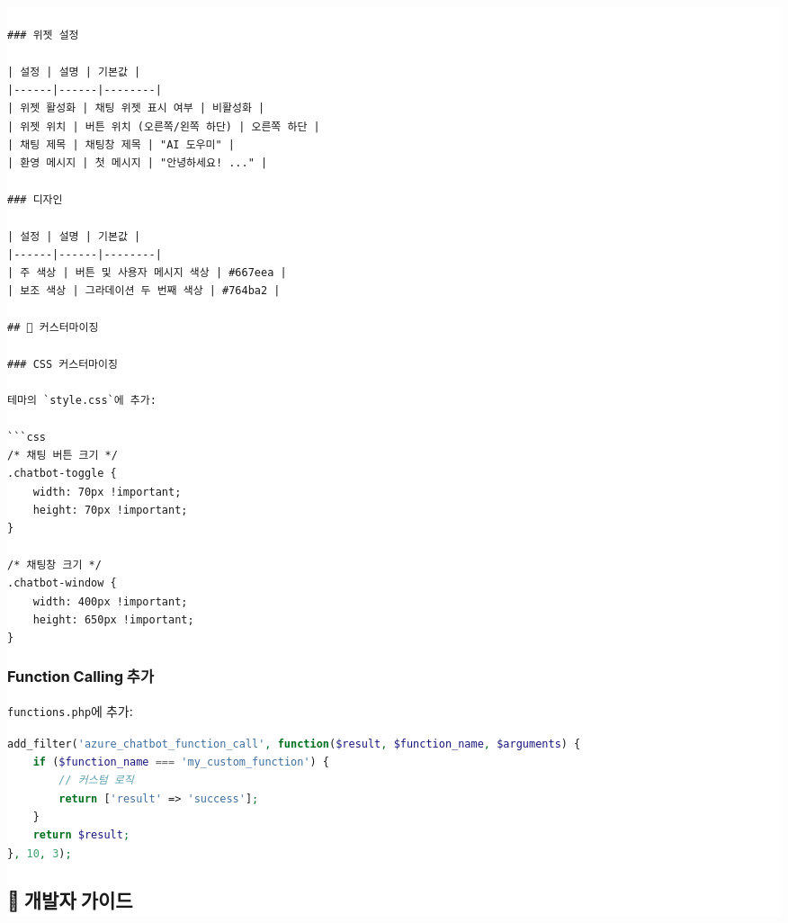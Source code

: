 ```

### 위젯 설정

| 설정 | 설명 | 기본값 |
|------|------|--------|
| 위젯 활성화 | 채팅 위젯 표시 여부 | 비활성화 |
| 위젯 위치 | 버튼 위치 (오른쪽/왼쪽 하단) | 오른쪽 하단 |
| 채팅 제목 | 채팅창 제목 | "AI 도우미" |
| 환영 메시지 | 첫 메시지 | "안녕하세요! ..." |

### 디자인

| 설정 | 설명 | 기본값 |
|------|------|--------|
| 주 색상 | 버튼 및 사용자 메시지 색상 | #667eea |
| 보조 색상 | 그라데이션 두 번째 색상 | #764ba2 |

## 🎨 커스터마이징

### CSS 커스터마이징

테마의 `style.css`에 추가:

```css
/* 채팅 버튼 크기 */
.chatbot-toggle {
    width: 70px !important;
    height: 70px !important;
}

/* 채팅창 크기 */
.chatbot-window {
    width: 400px !important;
    height: 650px !important;
}
```

### Function Calling 추가

`functions.php`에 추가:

```php
add_filter('azure_chatbot_function_call', function($result, $function_name, $arguments) {
    if ($function_name === 'my_custom_function') {
        // 커스텀 로직
        return ['result' => 'success'];
    }
    return $result;
}, 10, 3);
```

## 🔧 개발자 가이드

